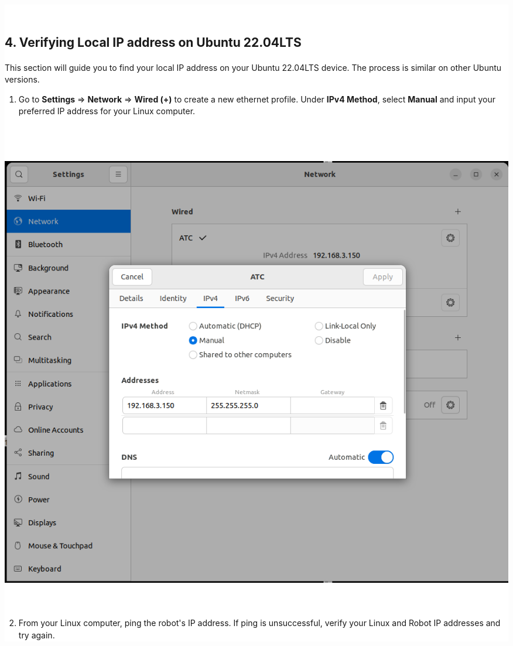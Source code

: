 </br>

## __4. Verifying Local IP address on Ubuntu 22.04LTS__

This section will guide you to find your local IP address on your Ubuntu 22.04LTS device. The process is similar on other Ubuntu versions.

1. Go to __Settings__ &rArr; __Network__ &rArr; __Wired (+)__ to create a new ethernet profile. Under __IPv4 Method__, select __Manual__ and input your preferred IP address for your Linux computer.
</br>

  <img src="./figures/linux_ip.png" width="1000" height="800"> 

</br>

2. From your Linux computer, ping the robot's IP address. If ping is unsuccessful, verify your Linux and Robot IP addresses and try again.
